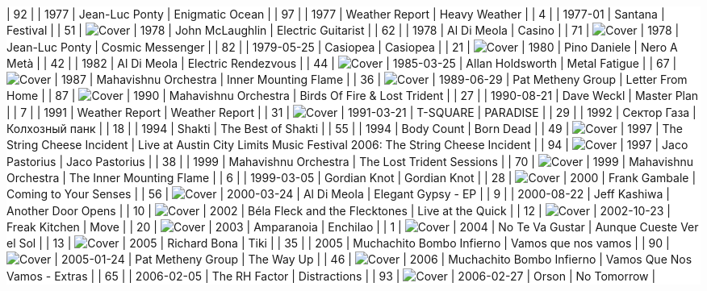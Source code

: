 | 92 |  | 1977 | Jean-Luc Ponty | Enigmatic Ocean |
| 97 |  | 1977 | Weather Report | Heavy Weather |
| 4 |  | 1977-01 | Santana | Festival |
| 51 | ![Cover](https://i.discogs.com/2p-7e7F5nwTVcluKOpB0A0cHbtC5Dxl__wUoYzU-jvg/rs:fit/g:sm/q:40/h:150/w:150/czM6Ly9kaXNjb2dz/LWRhdGFiYXNlLWlt/YWdlcy9SLTI2MjM4/NjgtMTQ2MTgzOTQ5/My05MTUyLmpwZWc.jpeg) | 1978 | John McLaughlin | Electric Guitarist |
| 62 |  | 1978 | Al Di Meola | Casino |
| 71 | ![Cover](https://i.discogs.com/0LD9FRhdbHFvtHUqnyxhljcySOBK88WikkmNujUowL0/rs:fit/g:sm/q:40/h:150/w:150/czM6Ly9kaXNjb2dz/LWRhdGFiYXNlLWlt/YWdlcy9SLTg5OTE4/Ny0xMzk5NDc5NjE1/LTg3NTQuanBlZw.jpeg) | 1978 | Jean-Luc Ponty | Cosmic Messenger |
| 82 |  | 1979-05-25 | Casiopea | Casiopea |
| 21 | ![Cover](https://i.discogs.com/wjrBGaDOG1oHe1KAQT05Vc-apSsTdgUCL_qji73AAg8/rs:fit/g:sm/q:40/h:150/w:150/czM6Ly9kaXNjb2dz/LWRhdGFiYXNlLWlt/YWdlcy9SLTEyNDQ4/NTgtMTI4NTAwMzg1/Ni5qcGVn.jpeg) | 1980 | Pino Daniele | Nero A Metà |
| 42 |  | 1982 | Al Di Meola | Electric Rendezvous |
| 44 | ![Cover](https://i.discogs.com/1uMVc8w5Pz4z7TpJPl14dTpTQFbCxZrd1wIqnJks9BA/rs:fit/g:sm/q:40/h:150/w:150/czM6Ly9kaXNjb2dz/LWRhdGFiYXNlLWlt/YWdlcy9SLTE0NDI5/NjUtMTU5MDA4OTc2/NS05MjUzLmpwZWc.jpeg) | 1985-03-25 | Allan Holdsworth | Metal Fatigue |
| 67 | ![Cover](https://i.discogs.com/K4G7IprE-GHmzbiGl3eP5mvwIUEHC1recSsS7L-iSII/rs:fit/g:sm/q:40/h:150/w:150/czM6Ly9kaXNjb2dz/LWRhdGFiYXNlLWlt/YWdlcy9SLTY1MDU5/OC0xMTg4NjQ4NTIw/LmpwZWc.jpeg) | 1987 | Mahavishnu Orchestra | Inner Mounting Flame |
| 36 | ![Cover](https://i.discogs.com/5nvk5k2D7NyVPETLOTKINXksVWn2ipSkSZePrvZ5aJA/rs:fit/g:sm/q:40/h:150/w:150/czM6Ly9kaXNjb2dz/LWRhdGFiYXNlLWlt/YWdlcy9SLTIyNDY5/Ni0xMjYxMzMyMTc1/LmpwZWc.jpeg) | 1989-06-29 | Pat Metheny Group | Letter From Home |
| 87 | ![Cover](https://i.discogs.com/k_DXj3GJpjTbgzC-M12pzCV3ag_N58Ed1UFOYQ841KU/rs:fit/g:sm/q:40/h:150/w:150/czM6Ly9kaXNjb2dz/LWRhdGFiYXNlLWlt/YWdlcy9SLTQxMzQ1/MzMtMTUzMzA2NzEz/MS02MTAyLmpwZWc.jpeg) | 1990 | Mahavishnu Orchestra | Birds Of Fire &amp; Lost Trident |
| 27 |  | 1990-08-21 | Dave Weckl | Master Plan |
| 7 |  | 1991 | Weather Report | Weather Report |
| 31 | ![Cover](https://i.discogs.com/kdvkC_dVyny8ifsYX4UdEekdOQGEMNXe3TWPSMbI0as/rs:fit/g:sm/q:40/h:150/w:150/czM6Ly9kaXNjb2dz/LWRhdGFiYXNlLWlt/YWdlcy9SLTU5MDc1/MjktMTQzNzA1Mzk4/MC05NjA1LmpwZWc.jpeg) | 1991-03-21 | T-SQUARE | PARADISE |
| 29 |  | 1992 | Сектор Газа | Колхозный панк |
| 18 |  | 1994 | Shakti | The Best of Shakti |
| 55 |  | 1994 | Body Count | Born Dead |
| 49 | ![Cover](https://i.discogs.com/fyGwx-MrncWMLk5GsZCTfEulCt-D2Q1GEPYJ1-XL-yI/rs:fit/g:sm/q:40/h:150/w:150/czM6Ly9kaXNjb2dz/LWRhdGFiYXNlLWlt/YWdlcy9SLTQwNTc1/OTMtMTM1MzgxODMw/Ni0yOTMxLmpwZWc.jpeg) | 1997 | The String Cheese Incident | Live at Austin City Limits Music Festival 2006: The String Cheese Incident |
| 94 | ![Cover](https://i.discogs.com/xamX9jpoSg69-oO2myhJ8WoYWp-buRwN3dnza7X6hZI/rs:fit/g:sm/q:40/h:150/w:150/czM6Ly9kaXNjb2dz/LWRhdGFiYXNlLWlt/YWdlcy9SLTU0ODcw/MjQtMTM5NDYzNzcz/NS0xMzAwLmpwZWc.jpeg) | 1997 | Jaco Pastorius | Jaco Pastorius |
| 38 |  | 1999 | Mahavishnu Orchestra | The Lost Trident Sessions |
| 70 | ![Cover](https://i.discogs.com/-Yic6hCBAV0M8SMqnSgyWl9mun2tqYXqPLk2N7Z4QC0/rs:fit/g:sm/q:40/h:150/w:150/czM6Ly9kaXNjb2dz/LWRhdGFiYXNlLWlt/YWdlcy9SLTU0MDI0/NDItMTM5MjQ4NjE4/Ni02NTIyLmpwZWc.jpeg) | 1999 | Mahavishnu Orchestra | The Inner Mounting Flame |
| 6 |  | 1999-03-05 | Gordian Knot | Gordian Knot |
| 28 | ![Cover](https://i.discogs.com/lnNc2VVjtaaq2uusNx-Srt5IoLWbKWVWy5QH--5-_P8/rs:fit/g:sm/q:40/h:150/w:150/czM6Ly9kaXNjb2dz/LWRhdGFiYXNlLWlt/YWdlcy9SLTQ2NzQy/NTQtMTM3MTg0MjEw/MC0yMDgwLmpwZWc.jpeg) | 2000 | Frank Gambale | Coming to Your Senses |
| 56 | ![Cover](https://i.discogs.com/pVLPIuTwXNdIYwuXH6YsIKljGkQFyvGPWLXjt9u43OQ/rs:fit/g:sm/q:40/h:150/w:150/czM6Ly9kaXNjb2dz/LWRhdGFiYXNlLWlt/YWdlcy9SLTMyOTQz/NzMtMTYyODY5NTIx/OC01MjkzLmpwZWc.jpeg) | 2000-03-24 | Al Di Meola | Elegant Gypsy - EP |
| 9 |  | 2000-08-22 | Jeff Kashiwa | Another Door Opens |
| 10 | ![Cover](https://i.discogs.com/5QbtHmNW9LHNWgMBgu9wPQDrkmZ0TtPmZtKdvWOPOP4/rs:fit/g:sm/q:40/h:150/w:150/czM6Ly9kaXNjb2dz/LWRhdGFiYXNlLWlt/YWdlcy9SLTE3NjQ0/MjgtMTI0MTk1OTYz/NC5qcGVn.jpeg) | 2002 | Béla Fleck and the Flecktones | Live at the Quick |
| 12 | ![Cover](https://i.discogs.com/368CuELG_IERjam6O--qO3yyPtO3rjgujmEJM9c2hMU/rs:fit/g:sm/q:40/h:150/w:150/czM6Ly9kaXNjb2dz/LWRhdGFiYXNlLWlt/YWdlcy9SLTE4ODg4/NzYtMTMyNDgyNDgz/Ni5qcGVn.jpeg) | 2002-10-23 | Freak Kitchen | Move |
| 20 | ![Cover](https://i.discogs.com/RXZPw5q-A8Luv9Lag2noCAyDavSXbS6rP1IukQt3XC4/rs:fit/g:sm/q:40/h:150/w:150/czM6Ly9kaXNjb2dz/LWRhdGFiYXNlLWlt/YWdlcy9SLTE5MTg5/MzktMTI4MTQwNDU3/My5qcGVn.jpeg) | 2003 | Amparanoia | Enchilao |
| 1 | ![Cover](https://lastfm.freetls.fastly.net/i/u/34s/43e841cda112cbe9df53ca3269b8179f.png) | 2004 | No Te Va Gustar | Aunque Cueste Ver el Sol |
| 13 | ![Cover](https://i.discogs.com/BBkKJXERljRivFcA25pXo1D10LgiGmFNUs1ANSjbqKw/rs:fit/g:sm/q:40/h:150/w:150/czM6Ly9kaXNjb2dz/LWRhdGFiYXNlLWlt/YWdlcy9SLTI1MTg2/MTgtMTUzODgwNzA5/NS03ODc1LmpwZWc.jpeg) | 2005 | Richard Bona | Tiki |
| 35 |  | 2005 | Muchachito Bombo Infierno | Vamos que nos vamos |
| 90 | ![Cover](https://i.discogs.com/7J1OnFfny_v7U_RO4HBrC8gmQM13C8gNGS602GdIW2U/rs:fit/g:sm/q:40/h:150/w:150/czM6Ly9kaXNjb2dz/LWRhdGFiYXNlLWlt/YWdlcy9SLTQ1NzAz/MC0xNjg4NTc2ODE1/LTQ0MzIuanBlZw.jpeg) | 2005-01-24 | Pat Metheny Group | The Way Up |
| 46 | ![Cover](https://i.discogs.com/_Tk2bse742pm1vjPfanvjQSHJgzAKCzietTZcIOktw4/rs:fit/g:sm/q:40/h:150/w:150/czM6Ly9kaXNjb2dz/LWRhdGFiYXNlLWlt/YWdlcy9SLTMzNTY3/NjctMTMyNzE2NjA4/Ni5qcGVn.jpeg) | 2006 | Muchachito Bombo Infierno | Vamos Que Nos Vamos - Extras |
| 65 |  | 2006-02-05 | The RH Factor | Distractions |
| 93 | ![Cover](https://i.discogs.com/-cs3C_JommH6qYZLzsoRZ7GR-rW_DliAnM3zwyE674M/rs:fit/g:sm/q:40/h:150/w:150/czM6Ly9kaXNjb2dz/LWRhdGFiYXNlLWlt/YWdlcy9SLTEwMzE5/MjEtMTE4NjIxODM2/Ni5qcGVn.jpeg) | 2006-02-27 | Orson | No Tomorrow |